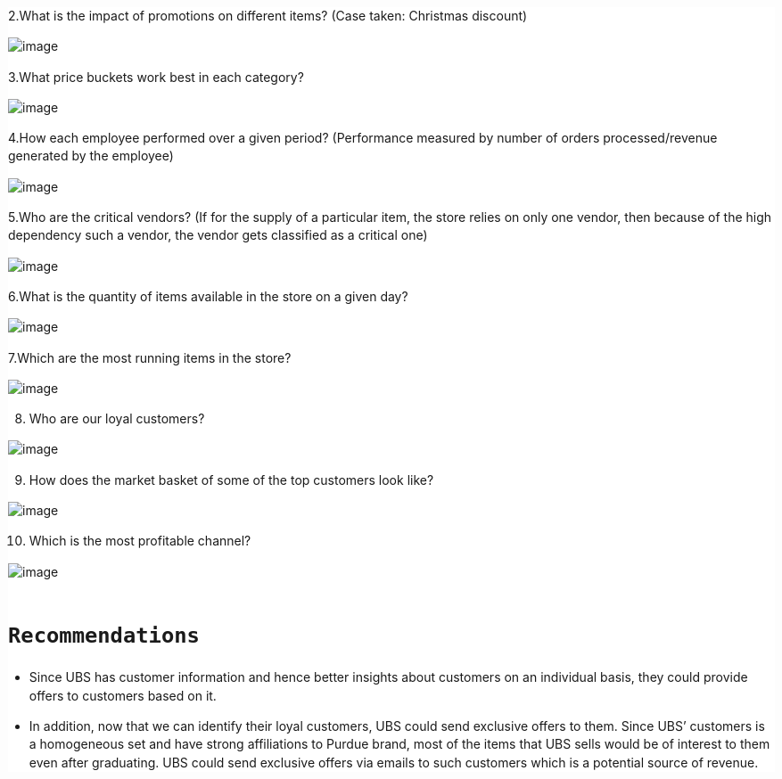 
2.What is the impact of promotions on different items? (Case taken: Christmas discount) 

![image](https://user-images.githubusercontent.com/51246077/148720116-1f042f54-7397-448b-9493-7c5a7adfd256.png)

3.What price buckets work best in each category? 

![image](https://user-images.githubusercontent.com/51246077/148720150-8fd0f3ca-8114-45ce-8537-17240533bfdc.png)

4.How each employee performed over a given period? (Performance measured by number of orders processed/revenue generated by the employee)

![image](https://user-images.githubusercontent.com/51246077/148720188-89b7af2e-6e86-4f1d-b22b-25b6bf67929c.png)

5.Who are the critical vendors? (If for the supply of a particular item, the store relies on only one vendor, then because of the high dependency such a vendor, the vendor gets classified as a critical one)

![image](https://user-images.githubusercontent.com/51246077/148720202-0a775734-4b33-4bb1-94da-2c426db1402f.png)


6.What is the quantity of items available in the store on a given day?

![image](https://user-images.githubusercontent.com/51246077/148720261-68cbe263-6198-4ae2-b0b5-93258aa2959b.png)

7.Which are the most running items in the store?

![image](https://user-images.githubusercontent.com/51246077/148720282-804154ee-4c0b-4497-9cf9-ec6ad2564280.png)

8. Who are our loyal customers? 

![image](https://user-images.githubusercontent.com/51246077/148720296-f7b7d181-809a-4f90-b50d-6e77671b09ff.png)


9. How does the market basket of some of the top customers look like?

![image](https://user-images.githubusercontent.com/51246077/148720336-c5f890b9-ed19-4f4f-bb1b-7a55c632696c.png)


10.  Which is the most profitable channel? 

![image](https://user-images.githubusercontent.com/51246077/148720438-874d3c11-2c4f-4cb3-87fc-5d6b1eab5a3d.png)






# `Recommendations`

* Since UBS has customer information and hence better insights about customers on an individual basis, they could provide offers to customers based on it.

* In addition, now that we can identify their loyal customers, UBS could send exclusive offers to them. Since UBS’ customers is a homogeneous set and have strong affiliations to Purdue brand, most of the items that UBS sells would be of interest to them even after graduating. UBS could send exclusive offers via emails to such customers which is a potential source of revenue.

